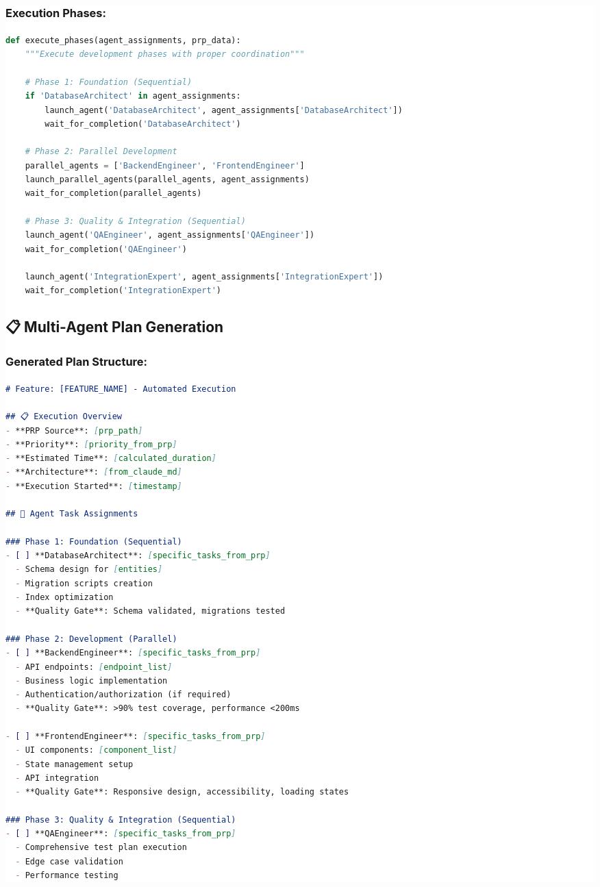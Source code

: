 ### Execution Phases:
```python
def execute_phases(agent_assignments, prp_data):
    """Execute development phases with proper coordination"""
    
    # Phase 1: Foundation (Sequential)
    if 'DatabaseArchitect' in agent_assignments:
        launch_agent('DatabaseArchitect', agent_assignments['DatabaseArchitect'])
        wait_for_completion('DatabaseArchitect')
    
    # Phase 2: Parallel Development
    parallel_agents = ['BackendEngineer', 'FrontendEngineer']
    launch_parallel_agents(parallel_agents, agent_assignments)
    wait_for_completion(parallel_agents)
    
    # Phase 3: Quality & Integration (Sequential)
    launch_agent('QAEngineer', agent_assignments['QAEngineer'])
    wait_for_completion('QAEngineer')
    
    launch_agent('IntegrationExpert', agent_assignments['IntegrationExpert'])
    wait_for_completion('IntegrationExpert')
```

## 📋 Multi-Agent Plan Generation

### Generated Plan Structure:
```markdown
# Feature: [FEATURE_NAME] - Automated Execution

## 📋 Execution Overview
- **PRP Source**: [prp_path]
- **Priority**: [priority_from_prp]
- **Estimated Time**: [calculated_duration]
- **Architecture**: [from_claude_md]
- **Execution Started**: [timestamp]

## 🎯 Agent Task Assignments

### Phase 1: Foundation (Sequential)
- [ ] **DatabaseArchitect**: [specific_tasks_from_prp]
  - Schema design for [entities]
  - Migration scripts creation
  - Index optimization
  - **Quality Gate**: Schema validated, migrations tested

### Phase 2: Development (Parallel)
- [ ] **BackendEngineer**: [specific_tasks_from_prp] 
  - API endpoints: [endpoint_list]
  - Business logic implementation
  - Authentication/authorization (if required)
  - **Quality Gate**: >90% test coverage, performance <200ms
  
- [ ] **FrontendEngineer**: [specific_tasks_from_prp]
  - UI components: [component_list]
  - State management setup
  - API integration
  - **Quality Gate**: Responsive design, accessibility, loading states

### Phase 3: Quality & Integration (Sequential)
- [ ] **QAEngineer**: [specific_tasks_from_prp]
  - Comprehensive test plan execution
  - Edge case validation
  - Performance testing
```